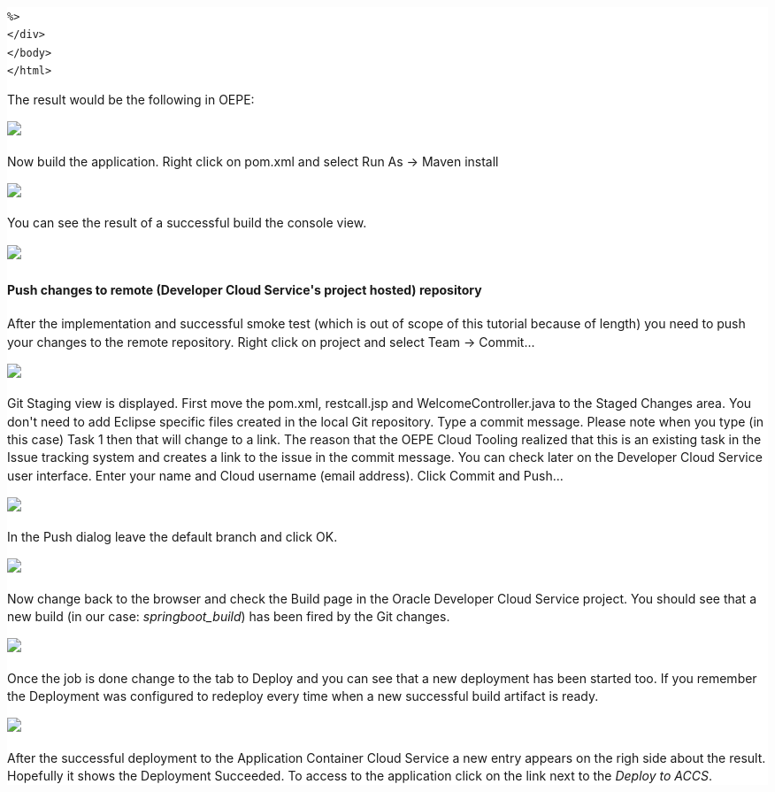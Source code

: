	%>
	</div>
	</body>
	</html>

The result would be the following in OEPE:

![](images/dcs/change.13.png)

Now build the application. Right click on pom.xml and select Run As -> Maven install

![](images/dcs/change.14.png) 

You can see the result of a successful build the console view.

![](images/dcs/change.15.png)

#### Push changes to remote (Developer Cloud Service's project hosted) repository  ####

After the implementation and successful smoke test (which is out of scope of this tutorial because of length) you need to push your changes to the remote repository. Right click on project and select Team -> Commit...

![](images/dcs/change.16.png)

Git Staging view is displayed. First move the pom.xml, restcall.jsp and WelcomeController.java to the Staged Changes area. You don't need to add Eclipse specific files created in the local Git repository. Type a commit message. Please note when you type (in this case) Task 1 then that will change to a link. The reason that the OEPE Cloud Tooling realized that this is an existing task in the Issue tracking system and creates a link to the issue in the commit message. You can check later on the Developer Cloud Service user interface. Enter your name and Cloud username (email address). Click Commit and Push...

![](images/dcs/change.17.png)

In the Push dialog leave the default branch and click OK.

![](images/dcs/change.18.png)

Now change back to the browser and check the Build page in the Oracle Developer Cloud Service project. You should see that a new build (in our case: *springboot_build*) has been fired by the Git changes.

![](images/dcs/change.20.png)

Once the job is done change to the tab to Deploy and you can see that a new deployment has been started too. If you remember the Deployment was configured to redeploy every time when a new successful build artifact is ready.

![](images/dcs/change.21.png)

After the successful deployment to the Application Container Cloud Service a new entry appears on the righ side about the result. Hopefully it shows the Deployment Succeeded. To access to the application click on the link next to the *Deploy to ACCS*.

